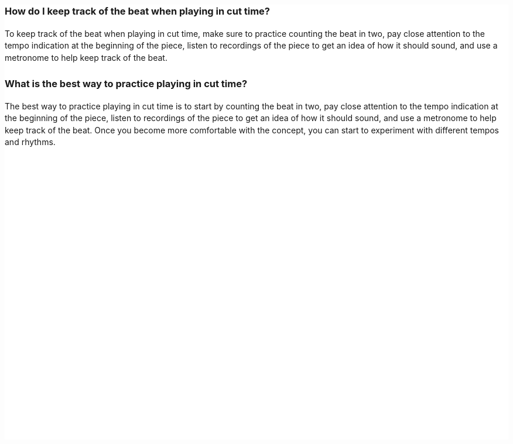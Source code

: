 <h3>How do I keep track of the beat when playing in cut time?</h3>

To keep track of the beat when playing in cut time, make sure to practice counting the beat in two, pay close attention to the tempo indication at the beginning of the piece, listen to recordings of the piece to get an idea of how it should sound, and use a metronome to help keep track of the beat. 

<h3>What is the best way to practice playing in cut time?</h3>

The best way to practice playing in cut time is to start by counting the beat in two, pay close attention to the tempo indication at the beginning of the piece, listen to recordings of the piece to get an idea of how it should sound, and use a metronome to help keep track of the beat. Once you become more comfortable with the concept, you can start to experiment with different tempos and rhythms.

<div style="position: relative; padding-bottom: 56.25%; overflow: hidden"><iframe src="https://www.youtube.com/embed/G3l_D49XZlg" frameborder="0" allow="accelerometer; autoplay; clipboard-write; encrypted-media; gyroscope; picture-in-picture; web-share" allowfullscreen style="position: absolute; top: 0; left: 0; width: 100%; height: 100%;"></iframe>
</div>